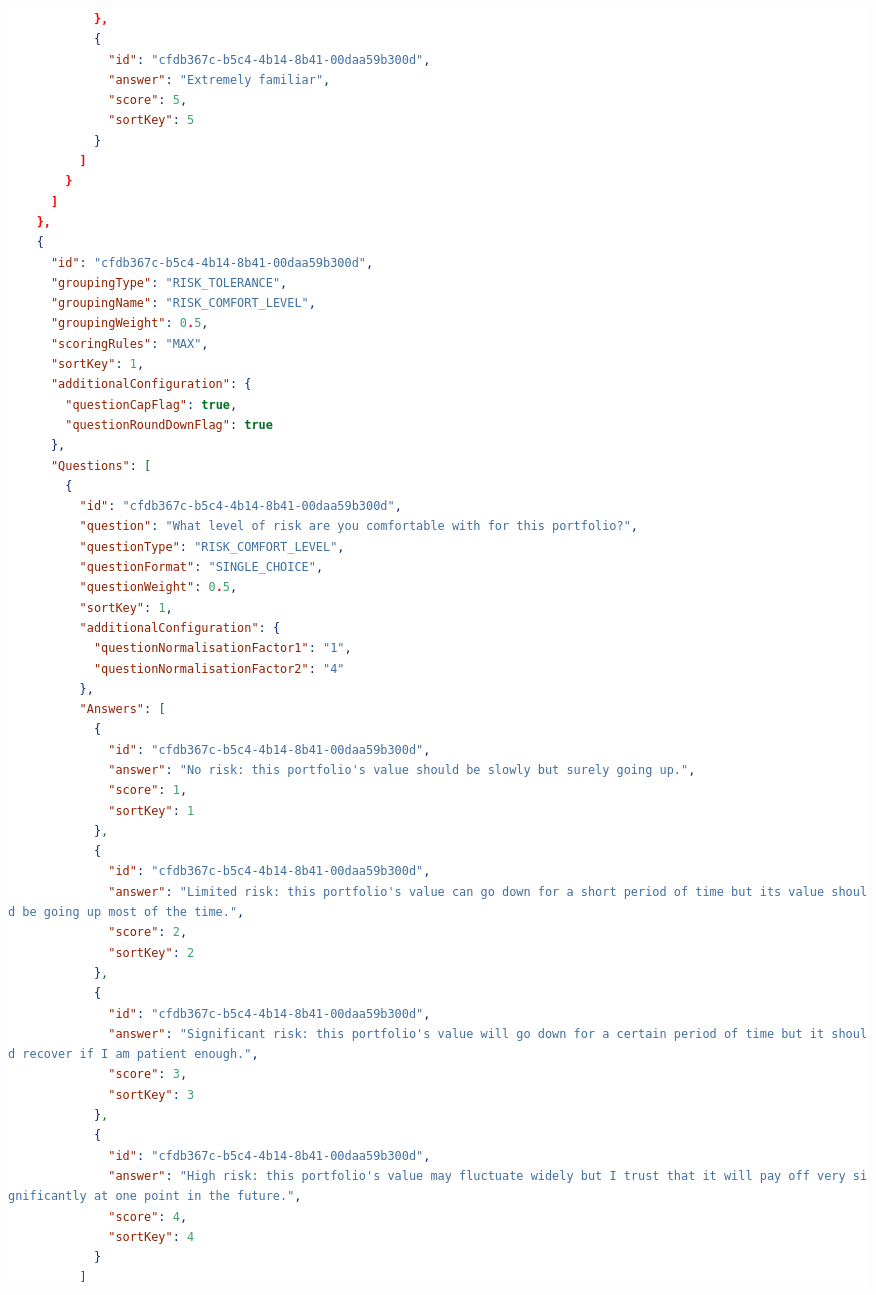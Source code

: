 ```json
            },
            {
              "id": "cfdb367c-b5c4-4b14-8b41-00daa59b300d",
              "answer": "Extremely familiar",
              "score": 5,
              "sortKey": 5
            }
          ]
        }
      ]
    },
    {
      "id": "cfdb367c-b5c4-4b14-8b41-00daa59b300d",
      "groupingType": "RISK_TOLERANCE",
      "groupingName": "RISK_COMFORT_LEVEL",
      "groupingWeight": 0.5,
      "scoringRules": "MAX",
      "sortKey": 1,
      "additionalConfiguration": {
        "questionCapFlag": true,
        "questionRoundDownFlag": true
      },
      "Questions": [
        {
          "id": "cfdb367c-b5c4-4b14-8b41-00daa59b300d",
          "question": "What level of risk are you comfortable with for this portfolio?",
          "questionType": "RISK_COMFORT_LEVEL",
          "questionFormat": "SINGLE_CHOICE",
          "questionWeight": 0.5,
          "sortKey": 1,
          "additionalConfiguration": {
            "questionNormalisationFactor1": "1",
            "questionNormalisationFactor2": "4"
          },
          "Answers": [
            {
              "id": "cfdb367c-b5c4-4b14-8b41-00daa59b300d",
              "answer": "No risk: this portfolio's value should be slowly but surely going up.",
              "score": 1,
              "sortKey": 1
            },
            {
              "id": "cfdb367c-b5c4-4b14-8b41-00daa59b300d",
              "answer": "Limited risk: this portfolio's value can go down for a short period of time but its value should be going up most of the time.",
              "score": 2,
              "sortKey": 2
            },
            {
              "id": "cfdb367c-b5c4-4b14-8b41-00daa59b300d",
              "answer": "Significant risk: this portfolio's value will go down for a certain period of time but it should recover if I am patient enough.",
              "score": 3,
              "sortKey": 3
            },
            {
              "id": "cfdb367c-b5c4-4b14-8b41-00daa59b300d",
              "answer": "High risk: this portfolio's value may fluctuate widely but I trust that it will pay off very significantly at one point in the future.",
              "score": 4,
              "sortKey": 4
            }
          ]
```